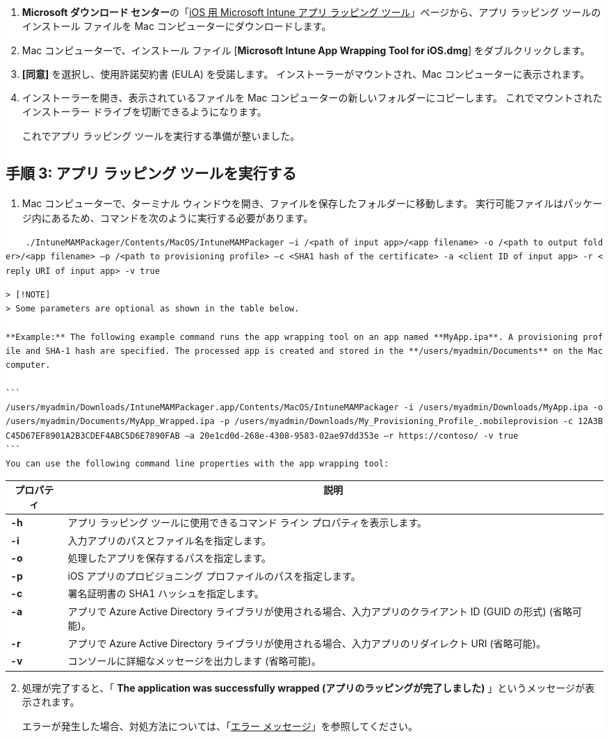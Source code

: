 1.  **Microsoft ダウンロード センター**の「[iOS 用 Microsoft Intune アプリ ラッピング ツール](https://www.microsoft.com/download/details.aspx?id=45218)」ページから、アプリ ラッピング ツールのインストール ファイルを Mac コンピューターにダウンロードします。

2.  Mac コンピューターで、インストール ファイル [**Microsoft Intune App Wrapping Tool for iOS.dmg**] をダブルクリックします。

3.  **[同意]** を選択し、使用許諾契約書 (EULA) を受諾します。 インストーラーがマウントされ、Mac コンピューターに表示されます。

4.  インストーラーを開き、表示されているファイルを Mac コンピューターの新しいフォルダーにコピーします。 これでマウントされたインストーラー ドライブを切断できるようになります。

    これでアプリ ラッピング ツールを実行する準備が整いました。

## 手順 3: アプリ ラッピング ツールを実行する

1.  Mac コンピューターで、ターミナル ウィンドウを開き、ファイルを保存したフォルダーに移動します。 実行可能ファイルはパッケージ内にあるため、コマンドを次のように実行する必要があります。
```
    ./IntuneMAMPackager/Contents/MacOS/IntuneMAMPackager –i /<path of input app>/<app filename> -o /<path to output folder>/<app filename> –p /<path to provisioning profile> –c <SHA1 hash of the certificate> -a <client ID of input app> -r <reply URI of input app> -v true
```
    > [!NOTE]
    > Some parameters are optional as shown in the table below.

    **Example:** The following example command runs the app wrapping tool on an app named **MyApp.ipa**. A provisioning profile and SHA-1 hash are specified. The processed app is created and stored in the **/users/myadmin/Documents** on the Mac computer.

    ```
    /users/myadmin/Downloads/IntuneMAMPackager.app/Contents/MacOS/IntuneMAMPackager -i /users/myadmin/Downloads/MyApp.ipa -o /users/myadmin/Documents/MyApp_Wrapped.ipa -p /users/myadmin/Downloads/My_Provisioning_Profile_.mobileprovision -c 12A3BC45D67EF8901A2B3CDEF4ABC5D6E7890FAB –a 20e1cd0d-268e-4308-9583-02ae97dd353e –r https://contoso/ -v true
    ```
    You can use the following command line properties with the app wrapping tool:

|プロパティ|説明|
  |------------|--------------------|
  |**-h**|アプリ ラッピング ツールに使用できるコマンド ライン プロパティを表示します。|
  |**-i**|入力アプリのパスとファイル名を指定します。|
  |**-o**|処理したアプリを保存するパスを指定します。|
  |**-p**|iOS アプリのプロビジョニング プロファイルのパスを指定します。|
  |**-c**|署名証明書の SHA1 ハッシュを指定します。|
  |**-a**|アプリで Azure Active Directory ライブラリが使用される場合、入力アプリのクライアント ID (GUID の形式) (省略可能)。|
  |**-r**|アプリで Azure Active Directory ライブラリが使用される場合、入力アプリのリダイレクト URI (省略可能)。|
  |**-v**|コンソールに詳細なメッセージを出力します (省略可能)。|

2. 処理が完了すると、「 **The application was successfully wrapped (アプリのラッピングが完了しました)** 」というメッセージが表示されます。

    エラーが発生した場合、対処方法については、「[エラー メッセージ](prepare-ios-apps-for-mobile-application-management-with-the-microsoft-intune-app-wrapping-tool.md#error-messages)」を参照してください。
